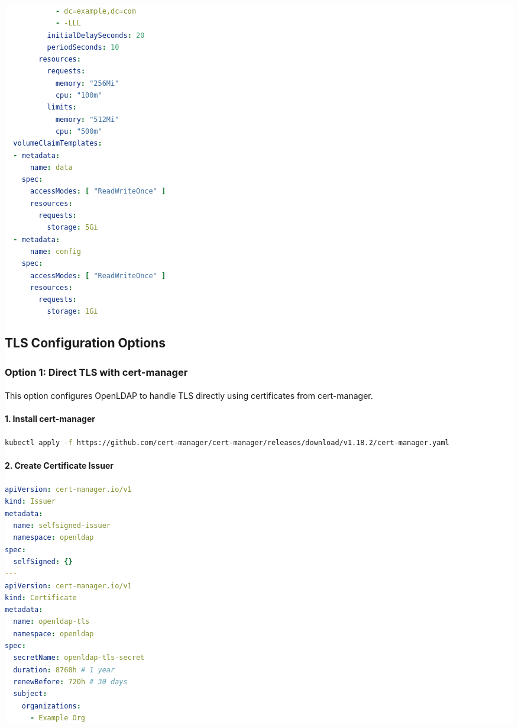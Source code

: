 ```yaml
            - dc=example,dc=com
            - -LLL
          initialDelaySeconds: 20
          periodSeconds: 10
        resources:
          requests:
            memory: "256Mi"
            cpu: "100m"
          limits:
            memory: "512Mi"
            cpu: "500m"
  volumeClaimTemplates:
  - metadata:
      name: data
    spec:
      accessModes: [ "ReadWriteOnce" ]
      resources:
        requests:
          storage: 5Gi
  - metadata:
      name: config
    spec:
      accessModes: [ "ReadWriteOnce" ]
      resources:
        requests:
          storage: 1Gi
```

## TLS Configuration Options

### Option 1: Direct TLS with cert-manager

This option configures OpenLDAP to handle TLS directly using certificates from cert-manager.

#### 1. Install cert-manager

```bash
kubectl apply -f https://github.com/cert-manager/cert-manager/releases/download/v1.18.2/cert-manager.yaml
```

#### 2. Create Certificate Issuer

```yaml
apiVersion: cert-manager.io/v1
kind: Issuer
metadata:
  name: selfsigned-issuer
  namespace: openldap
spec:
  selfSigned: {}
---
apiVersion: cert-manager.io/v1
kind: Certificate
metadata:
  name: openldap-tls
  namespace: openldap
spec:
  secretName: openldap-tls-secret
  duration: 8760h # 1 year
  renewBefore: 720h # 30 days
  subject:
    organizations:
      - Example Org
```